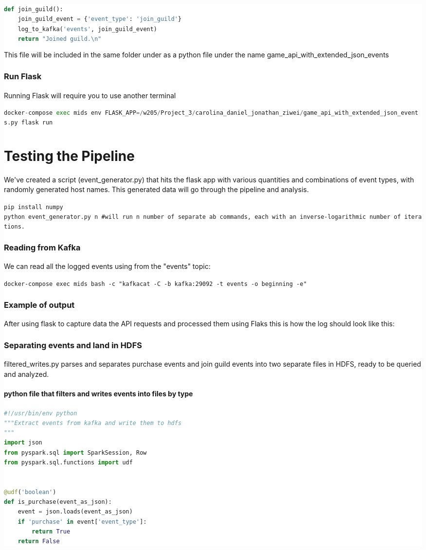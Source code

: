```python
def join_guild():
    join_guild_event = {'event_type': 'join_guild'}
    log_to_kafka('events', join_guild_event)
    return "Joined guild.\n"
```

This file will be included in the same folder under as a python file under the name game_api_with_extended_json_events

### Run Flask
Running Flask will require you to use another terminal

```python
docker-compose exec mids env FLASK_APP=/w205/Project_3/carolina_daniel_jonathan_ziwei/game_api_with_extended_json_events.py flask run
```

# Testing the Pipeline

We've created a script (event_generator.py) that hits the flask app with various quantities and combinations of event types, with randomly generated host names. This generated data will go through the pipeline and analysis. 

```
pip install numpy
python event_generator.py n #will run n number of separate ab commands, each with an inverse-logarithmic number of iterations.
```

### Reading from Kafka

We can read all the logged events using from the "events" topic:

```
docker-compose exec mids bash -c "kafkacat -C -b kafka:29092 -t events -o beginning -e"
```

### Example of output

After using flask to capture data the API requests and processed them using Flaks this is how the log should look like this:

### Separating events and land in HDFS

filtered_writes.py parses and separates purchase events and join guild events into two separate files in HDFS, ready to be queried and analyzed.

#### python file that filters and writes events into files by type

```python
#!/usr/bin/env python
"""Extract events from kafka and write them to hdfs
"""
import json
from pyspark.sql import SparkSession, Row
from pyspark.sql.functions import udf


@udf('boolean')
def is_purchase(event_as_json):
    event = json.loads(event_as_json)
    if 'purchase' in event['event_type']:
        return True
    return False

```
